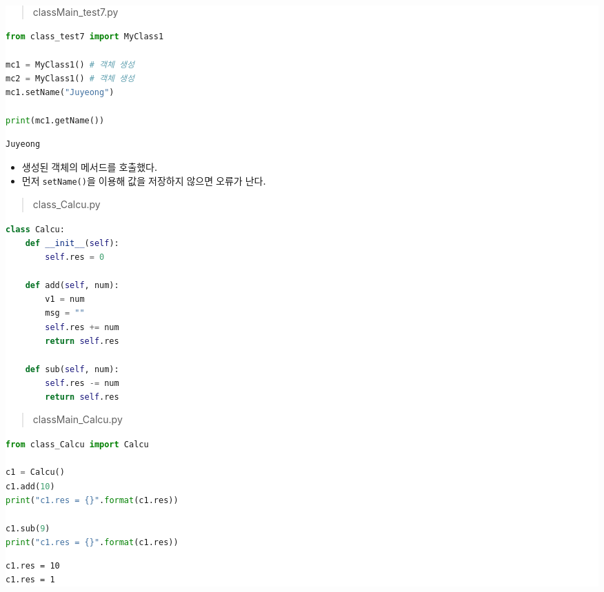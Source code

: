 > classMain_test7.py

```python
from class_test7 import MyClass1

mc1 = MyClass1() # 객체 생성
mc2 = MyClass1() # 객체 생성
mc1.setName("Juyeong")

print(mc1.getName())
```
```
Juyeong
```
- 생성된 객체의 메서드를 호출했다.
- 먼저 `setName()`을 이용해 값을 저장하지 않으면 오류가 난다.

> class_Calcu.py

```python
class Calcu:
    def __init__(self):
        self.res = 0
    
    def add(self, num):
        v1 = num
        msg = ""
        self.res += num
        return self.res
    
    def sub(self, num):
        self.res -= num
        return self.res
```

> classMain_Calcu.py

```python
from class_Calcu import Calcu

c1 = Calcu()
c1.add(10)
print("c1.res = {}".format(c1.res))

c1.sub(9)
print("c1.res = {}".format(c1.res))
```
```
c1.res = 10
c1.res = 1
```